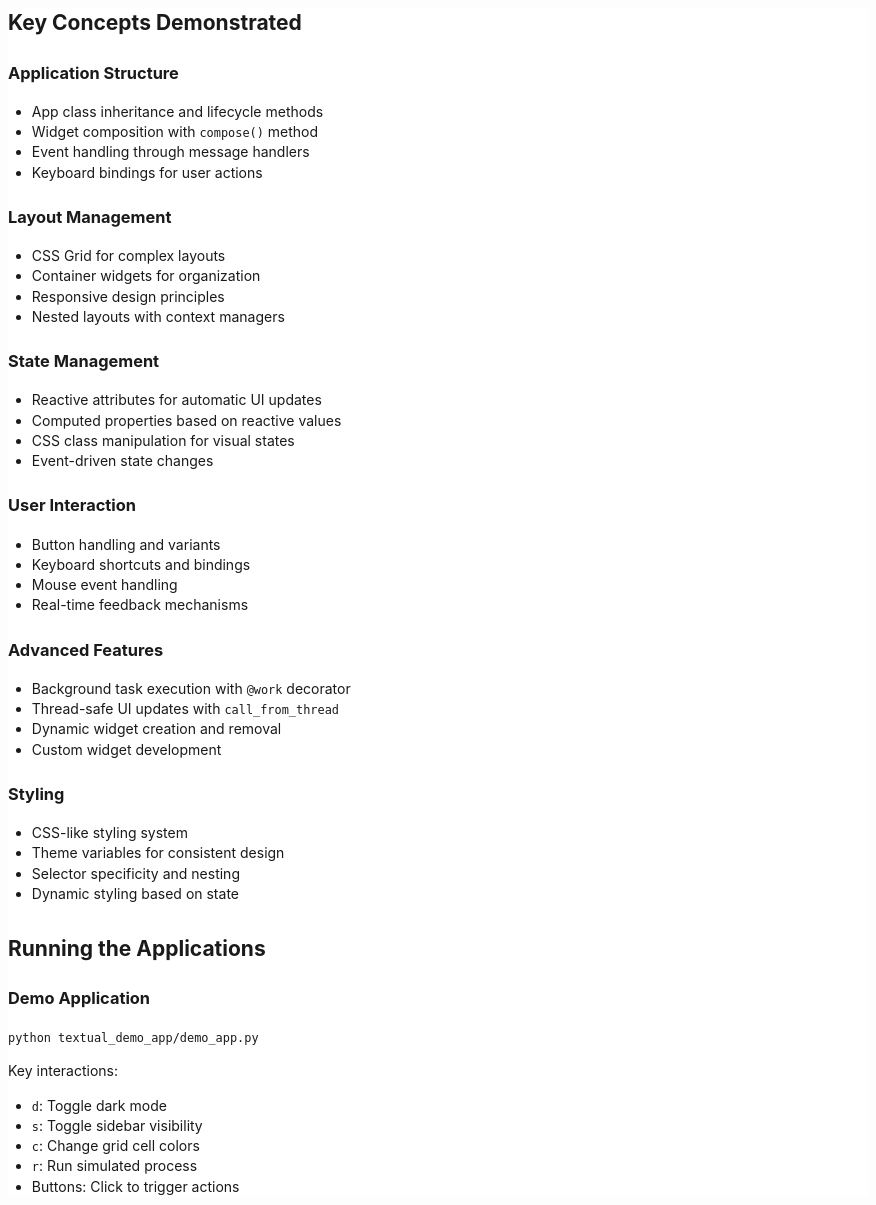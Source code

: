 ## Key Concepts Demonstrated

### Application Structure
- App class inheritance and lifecycle methods
- Widget composition with `compose()` method
- Event handling through message handlers
- Keyboard bindings for user actions

### Layout Management
- CSS Grid for complex layouts
- Container widgets for organization
- Responsive design principles
- Nested layouts with context managers

### State Management
- Reactive attributes for automatic UI updates
- Computed properties based on reactive values
- CSS class manipulation for visual states
- Event-driven state changes

### User Interaction
- Button handling and variants
- Keyboard shortcuts and bindings
- Mouse event handling
- Real-time feedback mechanisms

### Advanced Features
- Background task execution with `@work` decorator
- Thread-safe UI updates with `call_from_thread`
- Dynamic widget creation and removal
- Custom widget development

### Styling
- CSS-like styling system
- Theme variables for consistent design
- Selector specificity and nesting
- Dynamic styling based on state

## Running the Applications

### Demo Application
```bash
python textual_demo_app/demo_app.py
```

Key interactions:
- `d`: Toggle dark mode
- `s`: Toggle sidebar visibility
- `c`: Change grid cell colors
- `r`: Run simulated process
- Buttons: Click to trigger actions
